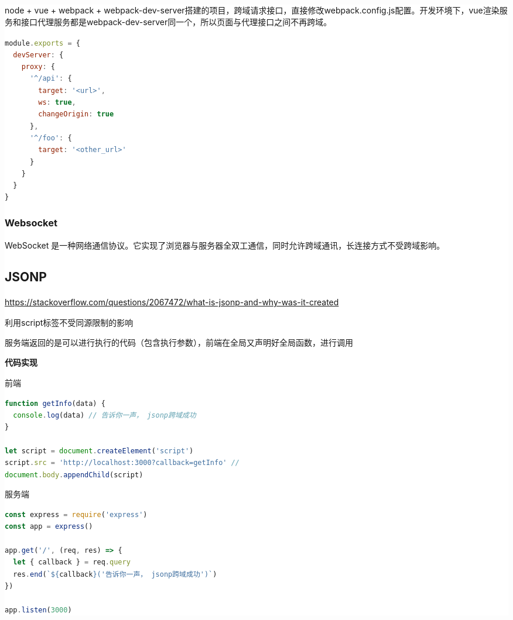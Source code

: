 node + vue + webpack + webpack-dev-server搭建的项目，跨域请求接口，直接修改webpack.config.js配置。开发环境下，vue渲染服务和接口代理服务都是webpack-dev-server同一个，所以页面与代理接口之间不再跨域。

```js
module.exports = {
  devServer: {
    proxy: {
      '^/api': {
        target: '<url>',
        ws: true,
        changeOrigin: true
      },
      '^/foo': {
        target: '<other_url>'
      }
    }
  }
}
```



### Websocket

WebSocket 是一种网络通信协议。它实现了浏览器与服务器全双工通信，同时允许跨域通讯，长连接方式不受跨域影响。



## JSONP

https://stackoverflow.com/questions/2067472/what-is-jsonp-and-why-was-it-created

利用script标签不受同源限制的影响

服务端返回的是可以进行执行的代码（包含执行参数），前端在全局又声明好全局函数，进行调用



**代码实现**

前端

```js
function getInfo(data) {
  console.log(data) // 告诉你一声， jsonp跨域成功
}

let script = document.createElement('script')
script.src = 'http://localhost:3000?callback=getInfo' //
document.body.appendChild(script)
```

服务端

```js
const express = require('express')
const app = express()

app.get('/', (req, res) => {
  let { callback } = req.query
  res.end(`${callback}('告诉你一声， jsonp跨域成功')`)
})

app.listen(3000)
```
